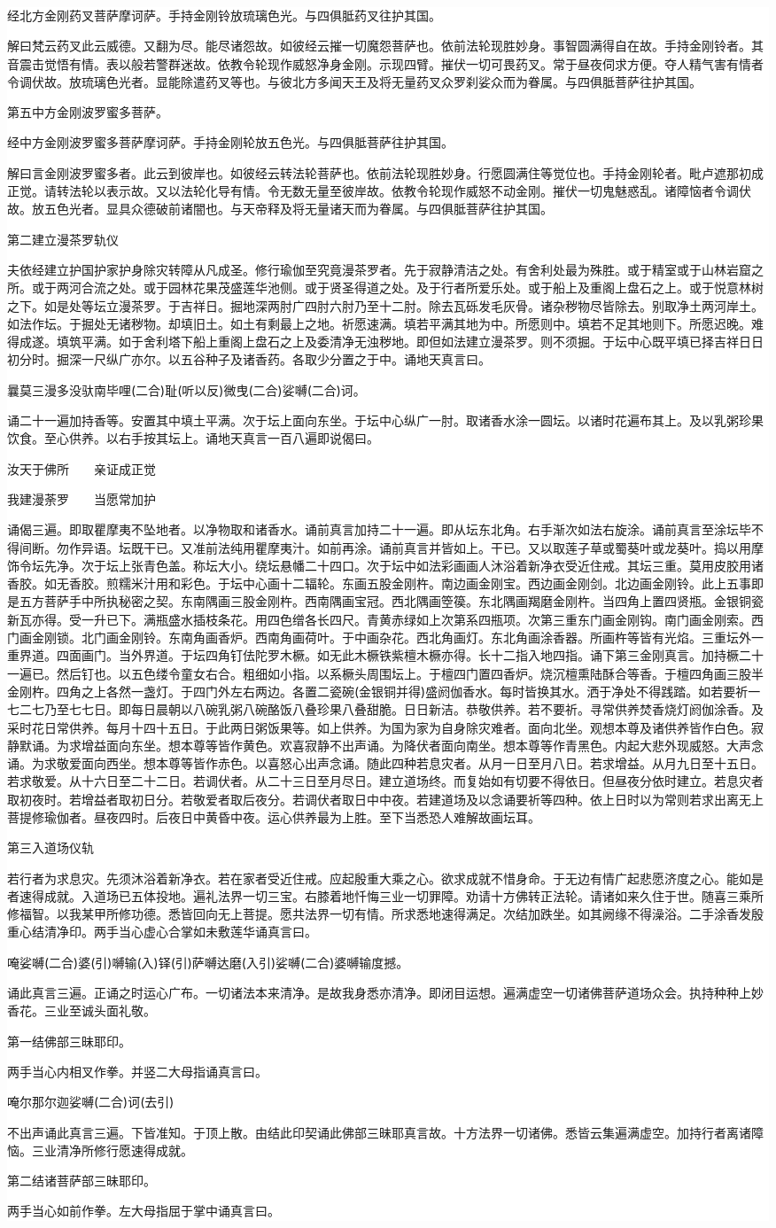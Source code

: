 经北方金刚药叉菩萨摩诃萨。手持金刚铃放琉璃色光。与四俱胝药叉往护其国。  

解曰梵云药叉此云威德。又翻为尽。能尽诸怨故。如彼经云摧一切魔怨菩萨也。依前法轮现胜妙身。事智圆满得自在故。手持金刚铃者。其音震击觉悟有情。表以般若警群迷故。依教令轮现作威怒净身金刚。示现四臂。摧伏一切可畏药叉。常于昼夜伺求方便。夺人精气害有情者令调伏故。放琉璃色光者。显能除遣药叉等也。与彼北方多闻天王及将无量药叉众罗刹娑众而为眷属。与四俱胝菩萨往护其国。  

第五中方金刚波罗蜜多菩萨。  

经中方金刚波罗蜜多菩萨摩诃萨。手持金刚轮放五色光。与四俱胝菩萨往护其国。  

解曰言金刚波罗蜜多者。此云到彼岸也。如彼经云转法轮菩萨也。依前法轮现胜妙身。行愿圆满住等觉位也。手持金刚轮者。毗卢遮那初成正觉。请转法轮以表示故。又以法轮化导有情。令无数无量至彼岸故。依教令轮现作威怒不动金刚。摧伏一切鬼魅惑乱。诸障恼者令调伏故。放五色光者。显具众德破前诸闇也。与天帝释及将无量诸天而为眷属。与四俱胝菩萨往护其国。  

第二建立漫茶罗轨仪  

夫依经建立护国护家护身除灾转障从凡成圣。修行瑜伽至究竟漫茶罗者。先于寂静清洁之处。有舍利处最为殊胜。或于精室或于山林岩窟之所。或于两河合流之处。或于园林花果茂盛莲华池侧。或于贤圣得道之处。及于行者所爱乐处。或于船上及重阁上盘石之上。或于悦意林树之下。如是处等坛立漫茶罗。于吉祥日。掘地深两肘广四肘六肘乃至十二肘。除去瓦砾发毛灰骨。诸杂秽物尽皆除去。别取净土两河岸土。如法作坛。于掘处无诸秽物。却填旧土。如土有剩最上之地。祈愿速满。填若平满其地为中。所愿则中。填若不足其地则下。所愿迟晚。难得成遂。填筑平满。如于舍利塔下船上重阁上盘石之上及委清净无浊秽地。即但如法建立漫茶罗。则不须掘。于坛中心既平填已择吉祥日日初分时。掘深一尺纵广亦尔。以五谷种子及诸香药。各取少分置之于中。诵地天真言曰。  

曩莫三漫多没驮南毕哩(二合)耻(听以反)微曳(二合)娑嚩(二合)诃。  

诵二十一遍加持香等。安置其中填土平满。次于坛上面向东坐。于坛中心纵广一肘。取诸香水涂一圆坛。以诸时花遍布其上。及以乳粥珍果饮食。至心供养。以右手按其坛上。诵地天真言一百八遍即说偈曰。  

汝天于佛所　　亲证成正觉  

我建漫荼罗　　当愿常加护  

诵偈三遍。即取瞿摩夷不坠地者。以净物取和诸香水。诵前真言加持二十一遍。即从坛东北角。右手渐次如法右旋涂。诵前真言至涂坛毕不得间断。勿作异语。坛既干已。又准前法纯用瞿摩夷汁。如前再涂。诵前真言并皆如上。干已。又以取莲子草或蜀葵叶或龙葵叶。捣以用摩饰令坛先净。次于坛上张青色盖。称坛大小。绕坛悬幡二十四口。次于坛中如法彩画画人沐浴着新净衣受近住戒。其坛三重。莫用皮胶用诸香胶。如无香胶。煎糯米汁用和彩色。于坛中心画十二辐轮。东画五股金刚杵。南边画金刚宝。西边画金刚剑。北边画金刚铃。此上五事即是五方菩萨手中所执秘密之契。东南隅画三股金刚杵。西南隅画宝冠。西北隅画箜篌。东北隅画羯磨金刚杵。当四角上置四贤瓶。金银铜瓷新瓦亦得。受一升已下。满瓶盛水插枝条花。用四色缯各长四尺。青黄赤绿如上次第系四瓶项。次第三重东门画金刚钩。南门画金刚索。西门画金刚锁。北门画金刚铃。东南角画香炉。西南角画荷叶。于中画杂花。西北角画灯。东北角画涂香器。所画杵等皆有光焰。三重坛外一重界道。四面画门。当外界道。于坛四角钉佉陀罗木橛。如无此木橛铁紫檀木橛亦得。长十二指入地四指。诵下第三金刚真言。加持橛二十一遍已。然后钉也。以五色缕令童女右合。粗细如小指。以系橛头周围坛上。于檀四门置四香炉。烧沉檀熏陆酥合等香。于檀四角画三股半金刚杵。四角之上各然一盏灯。于四门外左右两边。各置二瓷碗(金银铜并得)盛阏伽香水。每时皆换其水。洒于净处不得践踏。如若要祈一七二七乃至七七日。即每日晨朝以八碗乳粥八碗酪饭八叠珍果八叠甜脆。日日新洁。恭敬供养。若不要祈。寻常供养焚香烧灯阏伽涂香。及采时花日常供养。每月十四十五日。于此两日粥饭果等。如上供养。为国为家为自身除灾难者。面向北坐。观想本尊及诸供养皆作白色。寂静默诵。为求增益面向东坐。想本尊等皆作黄色。欢喜寂静不出声诵。为降伏者面向南坐。想本尊等作青黑色。内起大悲外现威怒。大声念诵。为求敬爱面向西坐。想本尊等皆作赤色。以喜怒心出声念诵。随此四种若息灾者。从月一日至月八日。若求增益。从月九日至十五日。若求敬爱。从十六日至二十二日。若调伏者。从二十三日至月尽日。建立道场终。而复始如有切要不得依日。但昼夜分依时建立。若息灾者取初夜时。若增益者取初日分。若敬爱者取后夜分。若调伏者取日中中夜。若建道场及以念诵要祈等四种。依上日时以为常则若求出离无上菩提修瑜伽者。昼夜四时。后夜日中黄昏中夜。运心供养最为上胜。至下当悉恐人难解故画坛耳。  

第三入道场仪轨  

若行者为求息灾。先须沐浴着新净衣。若在家者受近住戒。应起殷重大乘之心。欲求成就不惜身命。于无边有情广起悲愿济度之心。能如是者速得成就。入道场已五体投地。遍礼法界一切三宝。右膝着地忏悔三业一切罪障。劝请十方佛转正法轮。请诸如来久住于世。随喜三乘所修福智。以我某甲所修功德。悉皆回向无上菩提。愿共法界一切有情。所求悉地速得满足。次结加跌坐。如其阙缘不得澡浴。二手涂香发殷重心结清净印。两手当心虚心合掌如未敷莲华诵真言曰。  

唵娑嚩(二合)婆(引)嚩输(入)铎(引)萨嚩达磨(入引)娑嚩(二合)婆嚩输度撼。  

诵此真言三遍。正诵之时运心广布。一切诸法本来清净。是故我身悉亦清净。即闭目运想。遍满虚空一切诸佛菩萨道场众会。执持种种上妙香花。三业至诚头面礼敬。  

第一结佛部三昧耶印。  

两手当心内相叉作拳。并竖二大母指诵真言曰。  

唵尔那尔迦娑嚩(二合)诃(去引)  

不出声诵此真言三遍。下皆准知。于顶上散。由结此印契诵此佛部三昧耶真言故。十方法界一切诸佛。悉皆云集遍满虚空。加持行者离诸障恼。三业清净所修行愿速得成就。  

第二结诸菩萨部三昧耶印。  

两手当心如前作拳。左大母指屈于掌中诵真言曰。  

